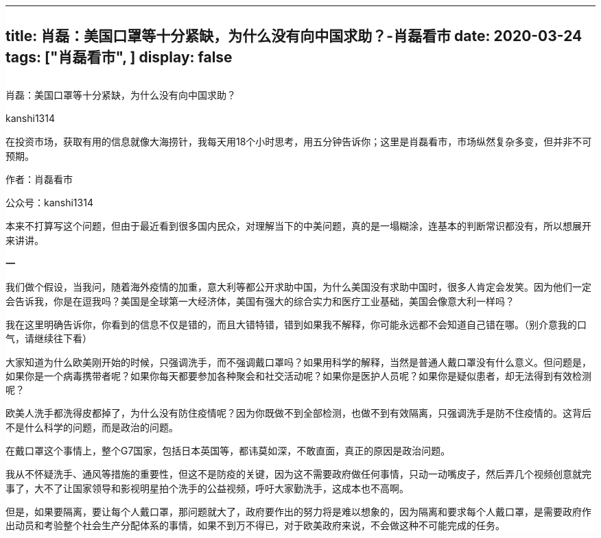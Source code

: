 
---
title:  肖磊：美国口罩等十分紧缺，为什么没有向中国求助？-肖磊看市
date: 2020-03-24
tags: ["肖磊看市", ]
display: false
---


## 



肖磊：美国口罩等十分紧缺，为什么没有向中国求助？




kanshi1314




在投资市场，获取有用的信息就像大海捞针，我每天用18个小时思考，用五分钟告诉你；这里是肖磊看市，市场纵然复杂多变，但并非不可预期。


作者：肖磊看市

公众号：kanshi1314



本来不打算写这个问题，但由于最近看到很多国内民众，对理解当下的中美问题，真的是一塌糊涂，连基本的判断常识都没有，所以想展开来讲讲。



**一**



我们做个假设，当我问，随着海外疫情的加重，意大利等都公开求助中国，为什么美国没有求助中国时，很多人肯定会发笑。因为他们一定会告诉我，你是在逗我吗？美国是全球第一大经济体，美国有强大的综合实力和医疗工业基础，美国会像意大利一样吗？



我在这里明确告诉你，你看到的信息不仅是错的，而且大错特错，错到如果我不解释，你可能永远都不会知道自己错在哪。（别介意我的口气，请继续往下看）



大家知道为什么欧美刚开始的时候，只强调洗手，而不强调戴口罩吗？如果用科学的解释，当然是普通人戴口罩没有什么意义。但问题是，如果你是一个病毒携带者呢？如果你每天都要参加各种聚会和社交活动呢？如果你是医护人员呢？如果你是疑似患者，却无法得到有效检测呢？



欧美人洗手都洗得皮都掉了，为什么没有防住疫情呢？因为你既做不到全部检测，也做不到有效隔离，只强调洗手是防不住疫情的。这背后不是什么科学的问题，而是政治的问题。



在戴口罩这个事情上，整个G7国家，包括日本英国等，都讳莫如深，不敢直面，真正的原因是政治问题。



我从不怀疑洗手、通风等措施的重要性，但这不是防疫的关键，因为这不需要政府做任何事情，只动一动嘴皮子，然后弄几个视频创意就完事了，大不了让国家领导和影视明星拍个洗手的公益视频，呼吁大家勤洗手，这成本也不高啊。



但是，如果要隔离，要让每个人戴口罩，那问题就大了，政府要作出的努力将是难以想象的，因为隔离和要求每个人戴口罩，是需要政府作出动员和考验整个社会生产分配体系的事情，如果不到万不得已，对于欧美政府来说，不会做这种不可能完成的任务。

